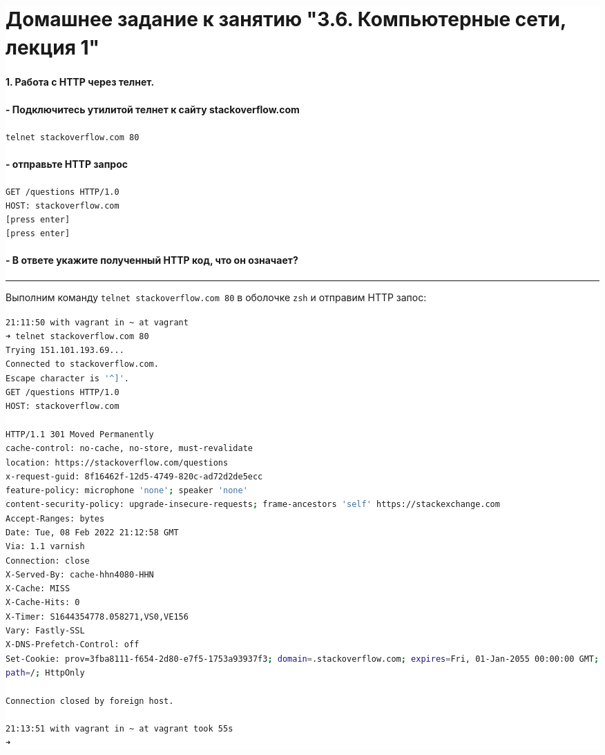 # Домашнее задание к занятию "3.6. Компьютерные сети, лекция 1"

#### 1. Работа c HTTP через телнет.
#### - Подключитесь утилитой телнет к сайту stackoverflow.com

`telnet stackoverflow.com 80`

#### - отправьте HTTP запрос

```bash
GET /questions HTTP/1.0
HOST: stackoverflow.com
[press enter]
[press enter]
```

#### - В ответе укажите полученный HTTP код, что он означает?

---

Выполним команду `telnet stackoverflow.com 80` в оболочке `zsh` и отправим HTTP запос:

```bash
21:11:50 with vagrant in ~ at vagrant
➜ telnet stackoverflow.com 80
Trying 151.101.193.69...
Connected to stackoverflow.com.
Escape character is '^]'.
GET /questions HTTP/1.0
HOST: stackoverflow.com

HTTP/1.1 301 Moved Permanently
cache-control: no-cache, no-store, must-revalidate
location: https://stackoverflow.com/questions
x-request-guid: 8f16462f-12d5-4749-820c-ad72d2de5ecc
feature-policy: microphone 'none'; speaker 'none'
content-security-policy: upgrade-insecure-requests; frame-ancestors 'self' https://stackexchange.com
Accept-Ranges: bytes
Date: Tue, 08 Feb 2022 21:12:58 GMT
Via: 1.1 varnish
Connection: close
X-Served-By: cache-hhn4080-HHN
X-Cache: MISS
X-Cache-Hits: 0
X-Timer: S1644354778.058271,VS0,VE156
Vary: Fastly-SSL
X-DNS-Prefetch-Control: off
Set-Cookie: prov=3fba8111-f654-2d80-e7f5-1753a93937f3; domain=.stackoverflow.com; expires=Fri, 01-Jan-2055 00:00:00 GMT; path=/; HttpOnly

Connection closed by foreign host.

21:13:51 with vagrant in ~ at vagrant took 55s
➜
```
